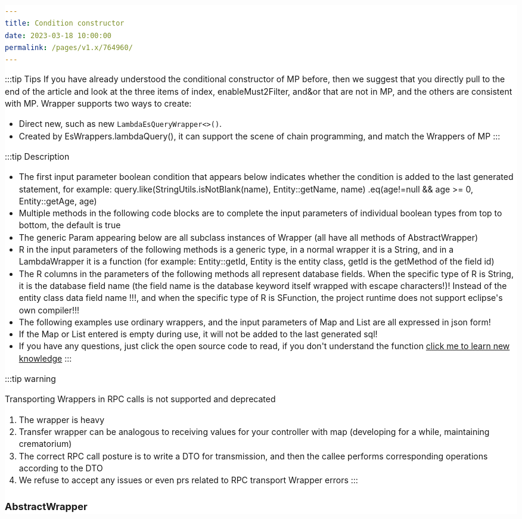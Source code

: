 ```yaml
---
title: Condition constructor
date: 2023-03-18 10:00:00
permalink: /pages/v1.x/764960/
---
```

:::tip Tips
If you have already understood the conditional constructor of MP before, then we suggest that you directly pull to the end of the article and look at the three items of index, enableMust2Filter, and&or that are not in MP, and the others are consistent with MP.
Wrapper supports two ways to create:
- Direct new, such as new `LambdaEsQueryWrapper<>()`.
- Created by EsWrappers.lambdaQuery(), it can support the scene of chain programming, and match the Wrappers of MP
:::

:::tip Description

- The first input parameter boolean condition that appears below indicates whether the condition is added to the last generated statement, for example: query.like(StringUtils.isNotBlank(name), Entity::getName, name) .eq(age!=null && age >= 0, Entity::getAge, age)
- Multiple methods in the following code blocks are to complete the input parameters of individual boolean types from top to bottom, the default is true
- The generic Param appearing below are all subclass instances of Wrapper (all have all methods of AbstractWrapper)
- R in the input parameters of the following methods is a generic type, in a normal wrapper it is a String, and in a LambdaWrapper it is a function (for example: Entity::getId, Entity is the entity class, getId is the getMethod of the field id)
- The R columns in the parameters of the following methods all represent database fields. When the specific type of R is String, it is the database field name (the field name is the database keyword itself wrapped with escape characters!)! Instead of the entity class data field name !!!, and when the specific type of R is SFunction, the project runtime does not support eclipse's own compiler!!!
- The following examples use ordinary wrappers, and the input parameters of Map and List are all expressed in json form!
- If the Map or List entered is empty during use, it will not be added to the last generated sql!
- If you have any questions, just click the open source code to read, if you don't understand the function [click me to learn new knowledge](https://www.jianshu.com/p/613a6118e2e0)
:::

:::tip warning

Transporting Wrappers in RPC calls is not supported and deprecated
1. The wrapper is heavy
1. Transfer wrapper can be analogous to receiving values ​​for your controller with map (developing for a while, maintaining crematorium)
1. The correct RPC call posture is to write a DTO for transmission, and then the callee performs corresponding operations according to the DTO
1. We refuse to accept any issues or even prs related to RPC transport Wrapper errors
:::

### AbstractWrapper
